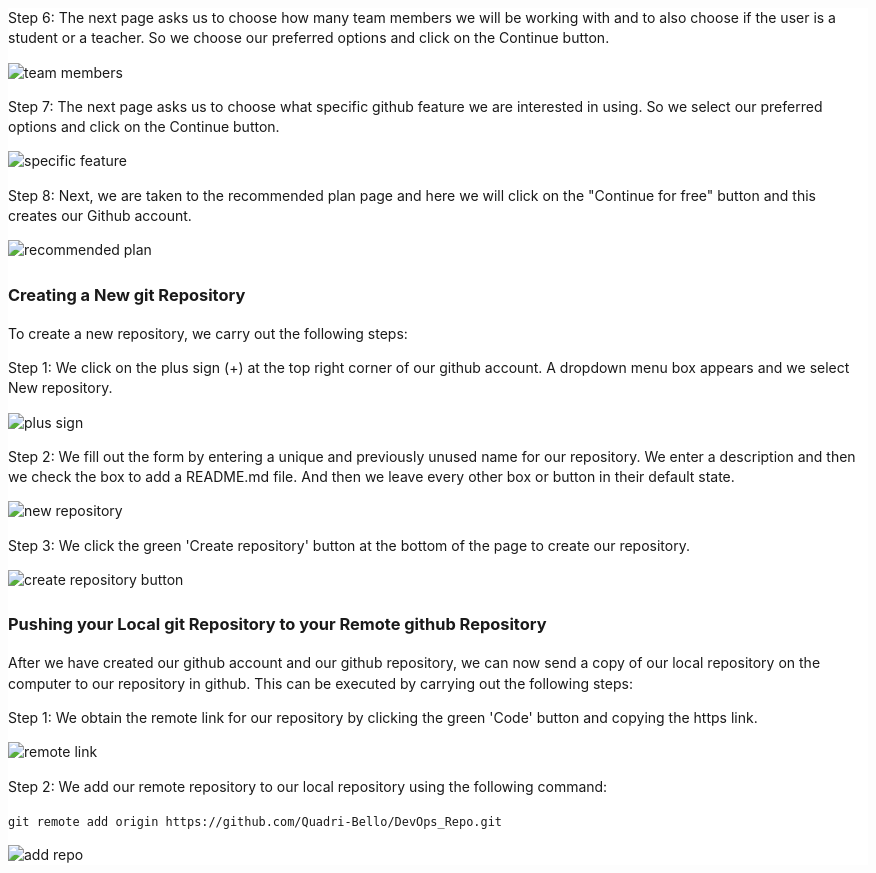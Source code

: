 Step 6: The next page asks us to choose how many team members we will be working with and to also choose if the user is a student or a teacher. So we choose our preferred options and click on the Continue button.

![team members](https://github.com/QBDev0ps/DevOps-Cloud-projects/assets/140855364/399aa079-c16f-4c84-84d6-b4759dfebd1a)

Step 7: The next page asks us to choose what specific github feature we are interested in using. So we select our preferred options and click on the Continue button.

![specific feature](https://github.com/QBDev0ps/DevOps-Cloud-projects/assets/140855364/71220a5d-91d1-4946-ad46-a63b88292cb0)

Step 8: Next, we are taken to the recommended plan page and here we will click on the "Continue for free" button and this creates our Github account.

![recommended plan](https://github.com/QBDev0ps/DevOps-Cloud-projects/assets/140855364/27f4a2f5-2a5a-43eb-a649-742154eaf379)

### Creating a New git Repository

To create a new repository, we carry out the following steps:

Step 1: We click on the plus sign (+) at the top right corner of our github account. A dropdown menu box appears and we select New repository.

![plus sign](https://github.com/QBDev0ps/DevOps-Cloud-projects/assets/140855364/b8fdf5ae-6f7a-4396-9bbc-aadaea9bfd2d)

Step 2: We fill out the form by entering a unique and previously unused name for our repository. We enter a description and then we check the box to add a README.md file. And then we leave every other box or button in their default state.

![new repository](https://github.com/QBDev0ps/DevOps-Cloud-projects/assets/140855364/084013f0-a0ce-4320-adb7-0d569b76e835)

Step 3: We click the green 'Create repository' button at the bottom of the page to create our repository.

![create repository button](https://github.com/QBDev0ps/DevOps-Cloud-projects/assets/140855364/2672317f-6cac-4411-ac17-319f512e2e10)

### Pushing your Local git Repository to your Remote github Repository

After we have created our github account and our github repository, we can now send a copy of our local repository on the computer to our repository in github. This can be executed by carrying out the following steps:

Step 1: We obtain the remote link for our repository by clicking the green 'Code' button and copying the https link.

![remote link](https://github.com/QBDev0ps/DevOps-Cloud-projects/assets/140855364/6ed03f07-fc2e-464c-b252-2632fe333dce)

Step 2: We add our remote repository to our local repository using the following command:

`git remote add origin https://github.com/Quadri-Bello/DevOps_Repo.git`

![add repo](https://github.com/QBDev0ps/DevOps-Cloud-projects/assets/140855364/436e5abd-3f2b-4d6c-8d88-20648f9dc1d5)
